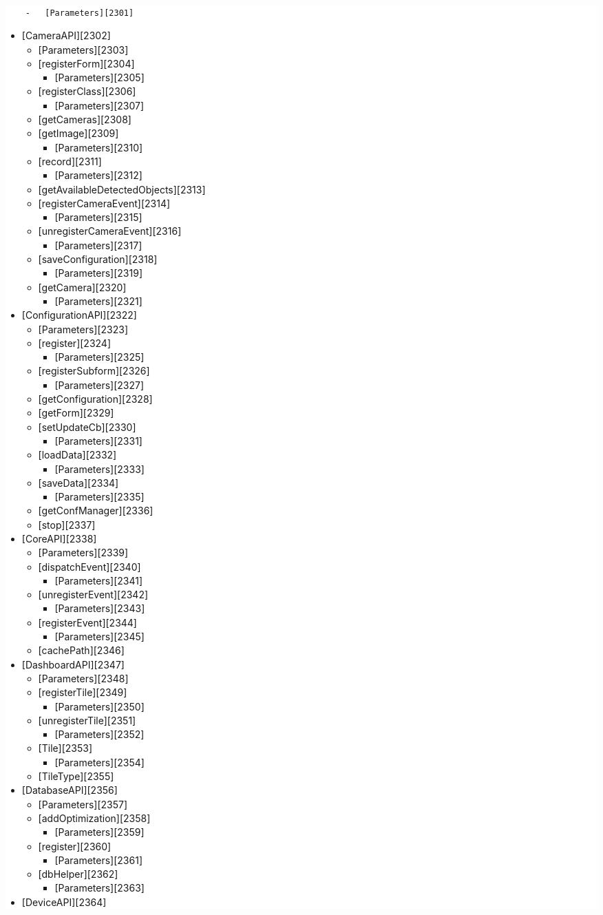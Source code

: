         -   [Parameters][2301]
-   [CameraAPI][2302]
    -   [Parameters][2303]
    -   [registerForm][2304]
        -   [Parameters][2305]
    -   [registerClass][2306]
        -   [Parameters][2307]
    -   [getCameras][2308]
    -   [getImage][2309]
        -   [Parameters][2310]
    -   [record][2311]
        -   [Parameters][2312]
    -   [getAvailableDetectedObjects][2313]
    -   [registerCameraEvent][2314]
        -   [Parameters][2315]
    -   [unregisterCameraEvent][2316]
        -   [Parameters][2317]
    -   [saveConfiguration][2318]
        -   [Parameters][2319]
    -   [getCamera][2320]
        -   [Parameters][2321]
-   [ConfigurationAPI][2322]
    -   [Parameters][2323]
    -   [register][2324]
        -   [Parameters][2325]
    -   [registerSubform][2326]
        -   [Parameters][2327]
    -   [getConfiguration][2328]
    -   [getForm][2329]
    -   [setUpdateCb][2330]
        -   [Parameters][2331]
    -   [loadData][2332]
        -   [Parameters][2333]
    -   [saveData][2334]
        -   [Parameters][2335]
    -   [getConfManager][2336]
    -   [stop][2337]
-   [CoreAPI][2338]
    -   [Parameters][2339]
    -   [dispatchEvent][2340]
        -   [Parameters][2341]
    -   [unregisterEvent][2342]
        -   [Parameters][2343]
    -   [registerEvent][2344]
        -   [Parameters][2345]
    -   [cachePath][2346]
-   [DashboardAPI][2347]
    -   [Parameters][2348]
    -   [registerTile][2349]
        -   [Parameters][2350]
    -   [unregisterTile][2351]
        -   [Parameters][2352]
    -   [Tile][2353]
        -   [Parameters][2354]
    -   [TileType][2355]
-   [DatabaseAPI][2356]
    -   [Parameters][2357]
    -   [addOptimization][2358]
        -   [Parameters][2359]
    -   [register][2360]
        -   [Parameters][2361]
    -   [dbHelper][2362]
        -   [Parameters][2363]
-   [DeviceAPI][2364]